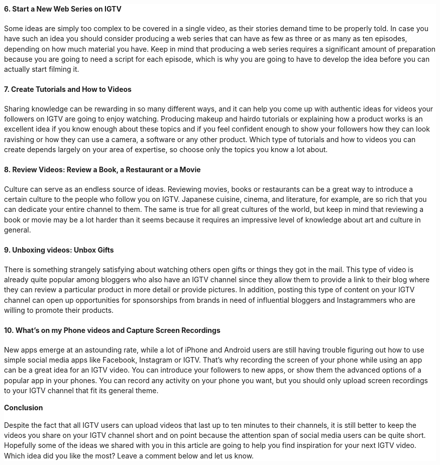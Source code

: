#### 6. Start a New Web Series on IGTV

Some ideas are simply too complex to be covered in a single video, as their stories demand time to be properly told. In case you have such an idea you should consider producing a web series that can have as few as three or as many as ten episodes, depending on how much material you have. Keep in mind that producing a web series requires a significant amount of preparation because you are going to need a script for each episode, which is why you are going to have to develop the idea before you can actually start filming it.

#### 7. Create Tutorials and How to Videos

Sharing knowledge can be rewarding in so many different ways, and it can help you come up with authentic ideas for videos your followers on IGTV are going to enjoy watching. Producing makeup and hairdo tutorials or explaining how a product works is an excellent idea if you know enough about these topics and if you feel confident enough to show your followers how they can look ravishing or how they can use a camera, a software or any other product. Which type of tutorials and how to videos you can create depends largely on your area of expertise, so choose only the topics you know a lot about.

#### 8. Review Videos: Review a Book, a Restaurant or a Movie

Culture can serve as an endless source of ideas. Reviewing movies, books or restaurants can be a great way to introduce a certain culture to the people who follow you on IGTV. Japanese cuisine, cinema, and literature, for example, are so rich that you can dedicate your entire channel to them. The same is true for all great cultures of the world, but keep in mind that reviewing a book or movie may be a lot harder than it seems because it requires an impressive level of knowledge about art and culture in general.

#### 9. Unboxing videos: Unbox Gifts

There is something strangely satisfying about watching others open gifts or things they got in the mail. This type of video is already quite popular among bloggers who also have an IGTV channel since they allow them to provide a link to their blog where they can review a particular product in more detail or provide pictures. In addition, posting this type of content on your IGTV channel can open up opportunities for sponsorships from brands in need of influential bloggers and Instagrammers who are willing to promote their products.

#### 10. What’s on my Phone videos and Capture Screen Recordings

New apps emerge at an astounding rate, while a lot of iPhone and Android users are still having trouble figuring out how to use simple social media apps like Facebook, Instagram or IGTV. That’s why recording the screen of your phone while using an app can be a great idea for an IGTV video. You can introduce your followers to new apps, or show them the advanced options of a popular app in your phones. You can record any activity on your phone you want, but you should only upload screen recordings to your IGTV channel that fit its general theme.

**Conclusion**

Despite the fact that all IGTV users can upload videos that last up to ten minutes to their channels, it is still better to keep the videos you share on your IGTV channel short and on point because the attention span of social media users can be quite short. Hopefully some of the ideas we shared with you in this article are going to help you find inspiration for your next IGTV video. Which idea did you like the most? Leave a comment below and let us know.
